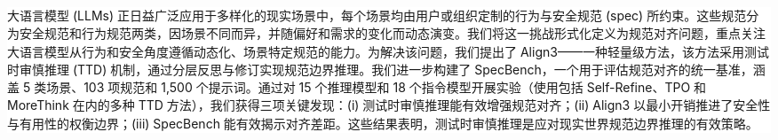 大语言模型 (LLMs) 正日益广泛应用于多样化的现实场景中，每个场景均由用户或组织定制的行为与安全规范 (spec) 所约束。这些规范分为安全规范和行为规范两类，因场景不同而异，并随偏好和需求的变化而动态演变。我们将这一挑战形式化定义为规范对齐问题，重点关注大语言模型从行为和安全角度遵循动态化、场景特定规范的能力。为解决该问题，我们提出了 Align3——一种轻量级方法，该方法采用测试时审慎推理 (TTD) 机制，通过分层反思与修订实现规范边界推理。我们进一步构建了 SpecBench，一个用于评估规范对齐的统一基准，涵盖 5 类场景、103 项规范和 1,500 个提示词。通过对 15 个推理模型和 18 个指令模型开展实验（使用包括 Self-Refine、TPO 和 MoreThink 在内的多种 TTD 方法），我们获得三项关键发现：(i) 测试时审慎推理能有效增强规范对齐；(ii) Align3 以最小开销推进了安全性与有用性的权衡边界；(iii) SpecBench 能有效揭示对齐差距。这些结果表明，测试时审慎推理是应对现实世界规范边界推理的有效策略。

